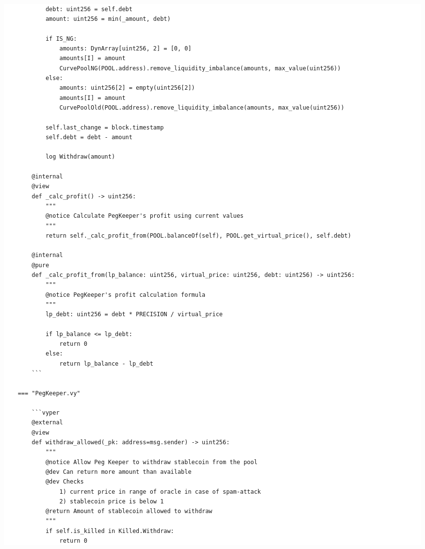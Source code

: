                 debt: uint256 = self.debt
                amount: uint256 = min(_amount, debt)

                if IS_NG:
                    amounts: DynArray[uint256, 2] = [0, 0]
                    amounts[I] = amount
                    CurvePoolNG(POOL.address).remove_liquidity_imbalance(amounts, max_value(uint256))
                else:
                    amounts: uint256[2] = empty(uint256[2])
                    amounts[I] = amount
                    CurvePoolOld(POOL.address).remove_liquidity_imbalance(amounts, max_value(uint256))

                self.last_change = block.timestamp
                self.debt = debt - amount

                log Withdraw(amount)

            @internal
            @view
            def _calc_profit() -> uint256:
                """
                @notice Calculate PegKeeper's profit using current values
                """
                return self._calc_profit_from(POOL.balanceOf(self), POOL.get_virtual_price(), self.debt)

            @internal
            @pure
            def _calc_profit_from(lp_balance: uint256, virtual_price: uint256, debt: uint256) -> uint256:
                """
                @notice PegKeeper's profit calculation formula
                """
                lp_debt: uint256 = debt * PRECISION / virtual_price

                if lp_balance <= lp_debt:
                    return 0
                else:
                    return lp_balance - lp_debt
            ```

        === "PegKeeper.vy"

            ```vyper
            @external
            @view
            def withdraw_allowed(_pk: address=msg.sender) -> uint256:
                """
                @notice Allow Peg Keeper to withdraw stablecoin from the pool
                @dev Can return more amount than available
                @dev Checks
                    1) current price in range of oracle in case of spam-attack
                    2) stablecoin price is below 1
                @return Amount of stablecoin allowed to withdraw
                """
                if self.is_killed in Killed.Withdraw:
                    return 0


[^1]: In this context, "providing" is the terminology adopted by the new PegKeeper to describe the act of depositing crvUSD into a liquidity pool, marking a shift from the conventional term "depositing."